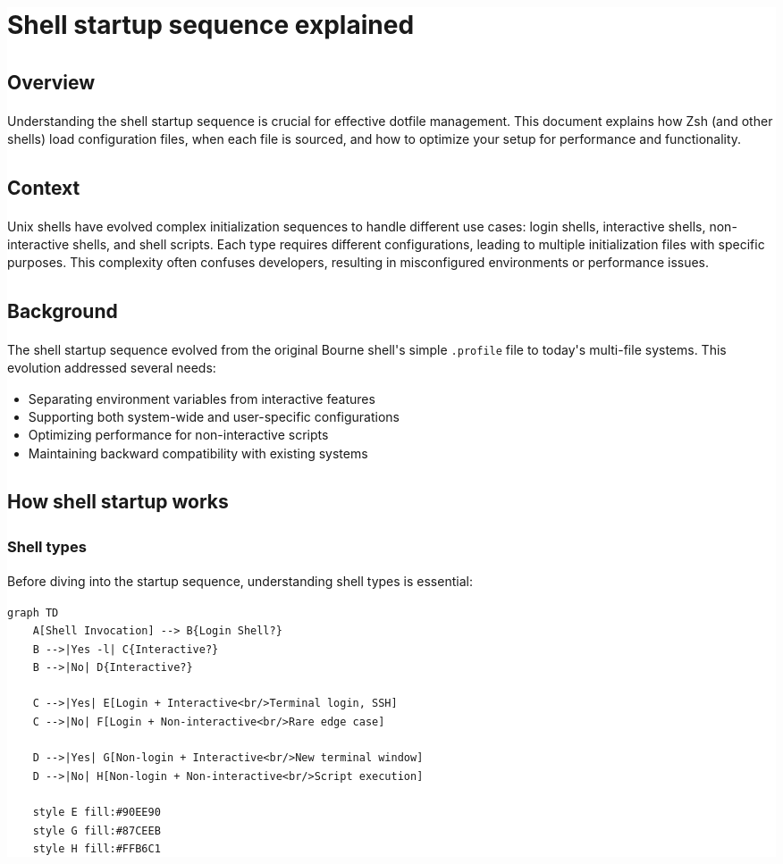 # Shell startup sequence explained

## Overview

Understanding the shell startup sequence is crucial for effective dotfile
management. This document explains how Zsh (and other shells) load
configuration files, when each file is sourced, and how to optimize your
setup for performance and functionality.

## Context

Unix shells have evolved complex initialization sequences to handle different
use cases: login shells, interactive shells, non-interactive shells, and
shell scripts. Each type requires different configurations, leading to
multiple initialization files with specific purposes. This complexity often
confuses developers, resulting in misconfigured environments or performance
issues.

## Background

The shell startup sequence evolved from the original Bourne shell's simple
`.profile` file to today's multi-file systems. This evolution addressed
several needs:

- Separating environment variables from interactive features
- Supporting both system-wide and user-specific configurations
- Optimizing performance for non-interactive scripts
- Maintaining backward compatibility with existing systems

## How shell startup works

### Shell types

Before diving into the startup sequence, understanding shell types is
essential:

```mermaid
graph TD
    A[Shell Invocation] --> B{Login Shell?}
    B -->|Yes -l| C{Interactive?}
    B -->|No| D{Interactive?}
    
    C -->|Yes| E[Login + Interactive<br/>Terminal login, SSH]
    C -->|No| F[Login + Non-interactive<br/>Rare edge case]
    
    D -->|Yes| G[Non-login + Interactive<br/>New terminal window]
    D -->|No| H[Non-login + Non-interactive<br/>Script execution]
    
    style E fill:#90EE90
    style G fill:#87CEEB
    style H fill:#FFB6C1
```
